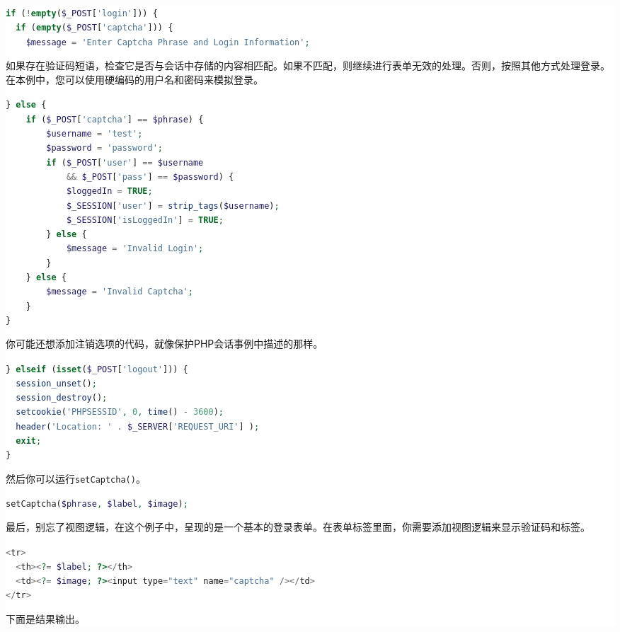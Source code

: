 ```php
if (!empty($_POST['login'])) {
  if (empty($_POST['captcha'])) {
    $message = 'Enter Captcha Phrase and Login Information';
```

如果存在验证码短语，检查它是否与会话中存储的内容相匹配。如果不匹配，则继续进行表单无效的处理。否则，按照其他方式处理登录。在本例中，您可以使用硬编码的用户名和密码来模拟登录。

```php
} else {
    if ($_POST['captcha'] == $phrase) {
        $username = 'test';
        $password = 'password';
        if ($_POST['user'] == $username 
            && $_POST['pass'] == $password) {
            $loggedIn = TRUE;
            $_SESSION['user'] = strip_tags($username);
            $_SESSION['isLoggedIn'] = TRUE;
        } else {
            $message = 'Invalid Login';
        }
    } else {
        $message = 'Invalid Captcha';
    }
}
```

你可能还想添加注销选项的代码，就像保护PHP会话事例中描述的那样。

```php
} elseif (isset($_POST['logout'])) {
  session_unset();
  session_destroy();
  setcookie('PHPSESSID', 0, time() - 3600);
  header('Location: ' . $_SERVER['REQUEST_URI'] );
  exit;
}
```

然后你可以运行`setCaptcha()`。

```php
setCaptcha($phrase, $label, $image);
```

最后，别忘了视图逻辑，在这个例子中，呈现的是一个基本的登录表单。在表单标签里面，你需要添加视图逻辑来显示验证码和标签。

```php
<tr>
  <th><?= $label; ?></th>
  <td><?= $image; ?><input type="text" name="captcha" /></td>
</tr>
```

下面是结果输出。

